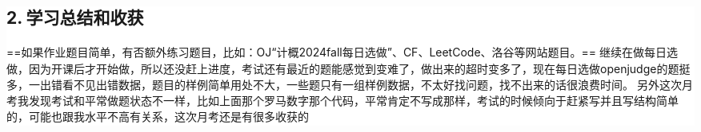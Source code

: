 


## 2. 学习总结和收获

==如果作业题目简单，有否额外练习题目，比如：OJ“计概2024fall每日选做”、CF、LeetCode、洛谷等网站题目。==
继续在做每日选做，因为开课后才开始做，所以还没赶上进度，考试还有最近的题能感觉到变难了，做出来的超时变多了，现在每日选做openjudge的题挺多，一出错看不见出错数据，题目的样例简单用处不大，一些题只有一组样例数据，不太好找问题，找不出来的话很浪费时间。
另外这次月考我发现考试和平常做题状态不一样，比如上面那个罗马数字那个代码，平常肯定不写成那样，考试的时候倾向于赶紧写并且写结构简单的，可能也跟我水平不高有关系，这次月考还是有很多收获的










